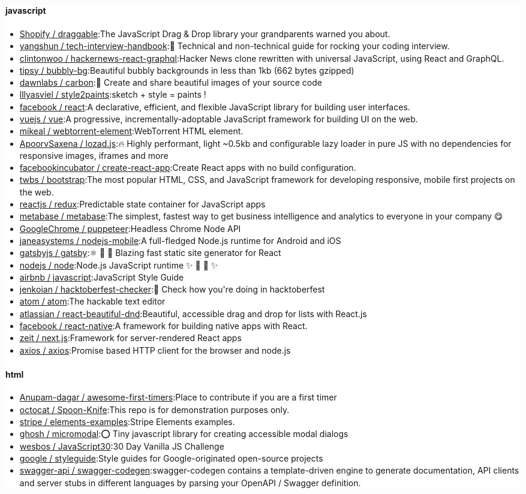 #### javascript
* [Shopify / draggable](https://github.com/Shopify/draggable):The JavaScript Drag & Drop library your grandparents warned you about.
* [yangshun / tech-interview-handbook](https://github.com/yangshun/tech-interview-handbook):💯 Technical and non-technical guide for rocking your coding interview.
* [clintonwoo / hackernews-react-graphql](https://github.com/clintonwoo/hackernews-react-graphql):Hacker News clone rewritten with universal JavaScript, using React and GraphQL.
* [tipsy / bubbly-bg](https://github.com/tipsy/bubbly-bg):Beautiful bubbly backgrounds in less than 1kb (662 bytes gzipped)
* [dawnlabs / carbon](https://github.com/dawnlabs/carbon):🎨 Create and share beautiful images of your source code
* [lllyasviel / style2paints](https://github.com/lllyasviel/style2paints):sketch + style = paints !
* [facebook / react](https://github.com/facebook/react):A declarative, efficient, and flexible JavaScript library for building user interfaces.
* [vuejs / vue](https://github.com/vuejs/vue):A progressive, incrementally-adoptable JavaScript framework for building UI on the web.
* [mikeal / webtorrent-element](https://github.com/mikeal/webtorrent-element):WebTorrent HTML element.
* [ApoorvSaxena / lozad.js](https://github.com/ApoorvSaxena/lozad.js):🔥 Highly performant, light ~0.5kb and configurable lazy loader in pure JS with no dependencies for responsive images, iframes and more
* [facebookincubator / create-react-app](https://github.com/facebookincubator/create-react-app):Create React apps with no build configuration.
* [twbs / bootstrap](https://github.com/twbs/bootstrap):The most popular HTML, CSS, and JavaScript framework for developing responsive, mobile first projects on the web.
* [reactjs / redux](https://github.com/reactjs/redux):Predictable state container for JavaScript apps
* [metabase / metabase](https://github.com/metabase/metabase):The simplest, fastest way to get business intelligence and analytics to everyone in your company 😋
* [GoogleChrome / puppeteer](https://github.com/GoogleChrome/puppeteer):Headless Chrome Node API
* [janeasystems / nodejs-mobile](https://github.com/janeasystems/nodejs-mobile):A full-fledged Node.js runtime for Android and iOS
* [gatsbyjs / gatsby](https://github.com/gatsbyjs/gatsby):⚛️ 📄 🚀 Blazing fast static site generator for React
* [nodejs / node](https://github.com/nodejs/node):Node.js JavaScript runtime ✨ 🐢 🚀 ✨
* [airbnb / javascript](https://github.com/airbnb/javascript):JavaScript Style Guide
* [jenkoian / hacktoberfest-checker](https://github.com/jenkoian/hacktoberfest-checker):🎃 Check how you're doing in hacktoberfest
* [atom / atom](https://github.com/atom/atom):The hackable text editor
* [atlassian / react-beautiful-dnd](https://github.com/atlassian/react-beautiful-dnd):Beautiful, accessible drag and drop for lists with React.js
* [facebook / react-native](https://github.com/facebook/react-native):A framework for building native apps with React.
* [zeit / next.js](https://github.com/zeit/next.js):Framework for server-rendered React apps
* [axios / axios](https://github.com/axios/axios):Promise based HTTP client for the browser and node.js

#### html
* [Anupam-dagar / awesome-first-timers](https://github.com/Anupam-dagar/awesome-first-timers):Place to contribute if you are a first timer
* [octocat / Spoon-Knife](https://github.com/octocat/Spoon-Knife):This repo is for demonstration purposes only.
* [stripe / elements-examples](https://github.com/stripe/elements-examples):Stripe Elements examples.
* [ghosh / micromodal](https://github.com/ghosh/micromodal):⭕ Tiny javascript library for creating accessible modal dialogs
* [wesbos / JavaScript30](https://github.com/wesbos/JavaScript30):30 Day Vanilla JS Challenge
* [google / styleguide](https://github.com/google/styleguide):Style guides for Google-originated open-source projects
* [swagger-api / swagger-codegen](https://github.com/swagger-api/swagger-codegen):swagger-codegen contains a template-driven engine to generate documentation, API clients and server stubs in different languages by parsing your OpenAPI / Swagger definition.